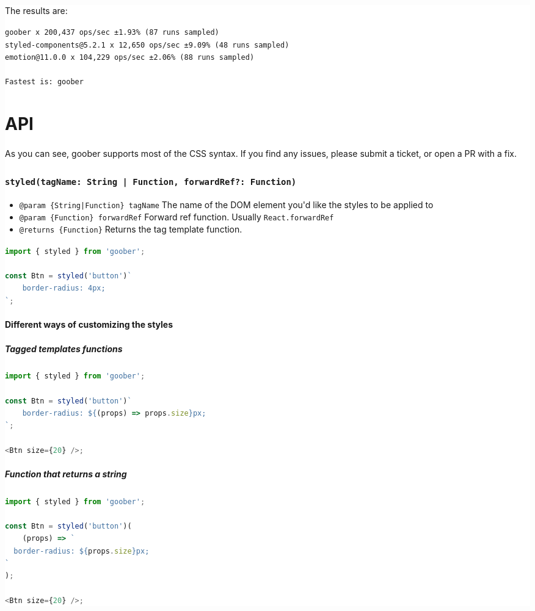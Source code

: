 The results are:

```
goober x 200,437 ops/sec ±1.93% (87 runs sampled)
styled-components@5.2.1 x 12,650 ops/sec ±9.09% (48 runs sampled)
emotion@11.0.0 x 104,229 ops/sec ±2.06% (88 runs sampled)

Fastest is: goober
```

# API

As you can see, goober supports most of the CSS syntax. If you find any issues, please submit a ticket, or open a PR with a fix.

### `styled(tagName: String | Function, forwardRef?: Function)`

-   `@param {String|Function} tagName` The name of the DOM element you'd like the styles to be applied to
-   `@param {Function} forwardRef` Forward ref function. Usually `React.forwardRef`
-   `@returns {Function}` Returns the tag template function.

```js
import { styled } from 'goober';

const Btn = styled('button')`
    border-radius: 4px;
`;
```

#### Different ways of customizing the styles

##### Tagged templates functions

```js
import { styled } from 'goober';

const Btn = styled('button')`
    border-radius: ${(props) => props.size}px;
`;

<Btn size={20} />;
```

##### Function that returns a string

```js
import { styled } from 'goober';

const Btn = styled('button')(
    (props) => `
  border-radius: ${props.size}px;
`
);

<Btn size={20} />;
```
